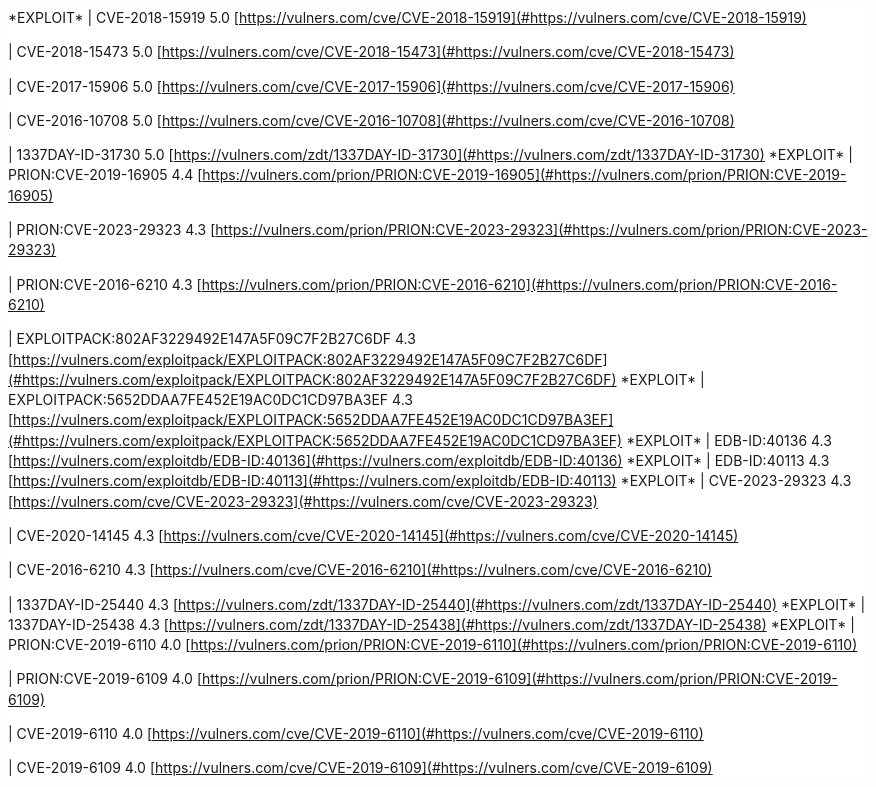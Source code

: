 \*EXPLOIT\*
|       CVE\-2018\-15919  5\.0     [https://vulners.com/cve/CVE-2018-15919](#https://vulners.com/cve/CVE-2018-15919)

|       CVE\-2018\-15473  5\.0     [https://vulners.com/cve/CVE-2018-15473](#https://vulners.com/cve/CVE-2018-15473)

|       CVE\-2017\-15906  5\.0     [https://vulners.com/cve/CVE-2017-15906](#https://vulners.com/cve/CVE-2017-15906)

|       CVE\-2016\-10708  5\.0     [https://vulners.com/cve/CVE-2016-10708](#https://vulners.com/cve/CVE-2016-10708)

|       1337DAY\-ID\-31730        5\.0     [https://vulners.com/zdt/1337DAY-ID-31730](#https://vulners.com/zdt/1337DAY-ID-31730)
\*EXPLOIT\*
|       PRION:CVE\-2019\-16905    4\.4     [https://vulners.com/prion/PRION:CVE-2019-16905](#https://vulners.com/prion/PRION:CVE-2019-16905)

|       PRION:CVE\-2023\-29323    4\.3     [https://vulners.com/prion/PRION:CVE-2023-29323](#https://vulners.com/prion/PRION:CVE-2023-29323)

|       PRION:CVE\-2016\-6210     4\.3     [https://vulners.com/prion/PRION:CVE-2016-6210](#https://vulners.com/prion/PRION:CVE-2016-6210)

|       EXPLOITPACK:802AF3229492E147A5F09C7F2B27C6DF    4\.3     [https://vulners.com/exploitpack/EXPLOITPACK:802AF3229492E147A5F09C7F2B27C6DF](#https://vulners.com/exploitpack/EXPLOITPACK:802AF3229492E147A5F09C7F2B27C6DF)
\*EXPLOIT\*
|       EXPLOITPACK:5652DDAA7FE452E19AC0DC1CD97BA3EF    4\.3     [https://vulners.com/exploitpack/EXPLOITPACK:5652DDAA7FE452E19AC0DC1CD97BA3EF](#https://vulners.com/exploitpack/EXPLOITPACK:5652DDAA7FE452E19AC0DC1CD97BA3EF)
\*EXPLOIT\*
|       EDB\-ID:40136    4\.3     [https://vulners.com/exploitdb/EDB-ID:40136](#https://vulners.com/exploitdb/EDB-ID:40136)
\*EXPLOIT\*
|       EDB\-ID:40113    4\.3     [https://vulners.com/exploitdb/EDB-ID:40113](#https://vulners.com/exploitdb/EDB-ID:40113)
\*EXPLOIT\*
|       CVE\-2023\-29323  4\.3     [https://vulners.com/cve/CVE-2023-29323](#https://vulners.com/cve/CVE-2023-29323)

|       CVE\-2020\-14145  4\.3     [https://vulners.com/cve/CVE-2020-14145](#https://vulners.com/cve/CVE-2020-14145)

|       CVE\-2016\-6210   4\.3     [https://vulners.com/cve/CVE-2016-6210](#https://vulners.com/cve/CVE-2016-6210)

|       1337DAY\-ID\-25440        4\.3     [https://vulners.com/zdt/1337DAY-ID-25440](#https://vulners.com/zdt/1337DAY-ID-25440)
\*EXPLOIT\*
|       1337DAY\-ID\-25438        4\.3     [https://vulners.com/zdt/1337DAY-ID-25438](#https://vulners.com/zdt/1337DAY-ID-25438)
\*EXPLOIT\*
|       PRION:CVE\-2019\-6110     4\.0     [https://vulners.com/prion/PRION:CVE-2019-6110](#https://vulners.com/prion/PRION:CVE-2019-6110)

|       PRION:CVE\-2019\-6109     4\.0     [https://vulners.com/prion/PRION:CVE-2019-6109](#https://vulners.com/prion/PRION:CVE-2019-6109)

|       CVE\-2019\-6110   4\.0     [https://vulners.com/cve/CVE-2019-6110](#https://vulners.com/cve/CVE-2019-6110)

|       CVE\-2019\-6109   4\.0     [https://vulners.com/cve/CVE-2019-6109](#https://vulners.com/cve/CVE-2019-6109)
